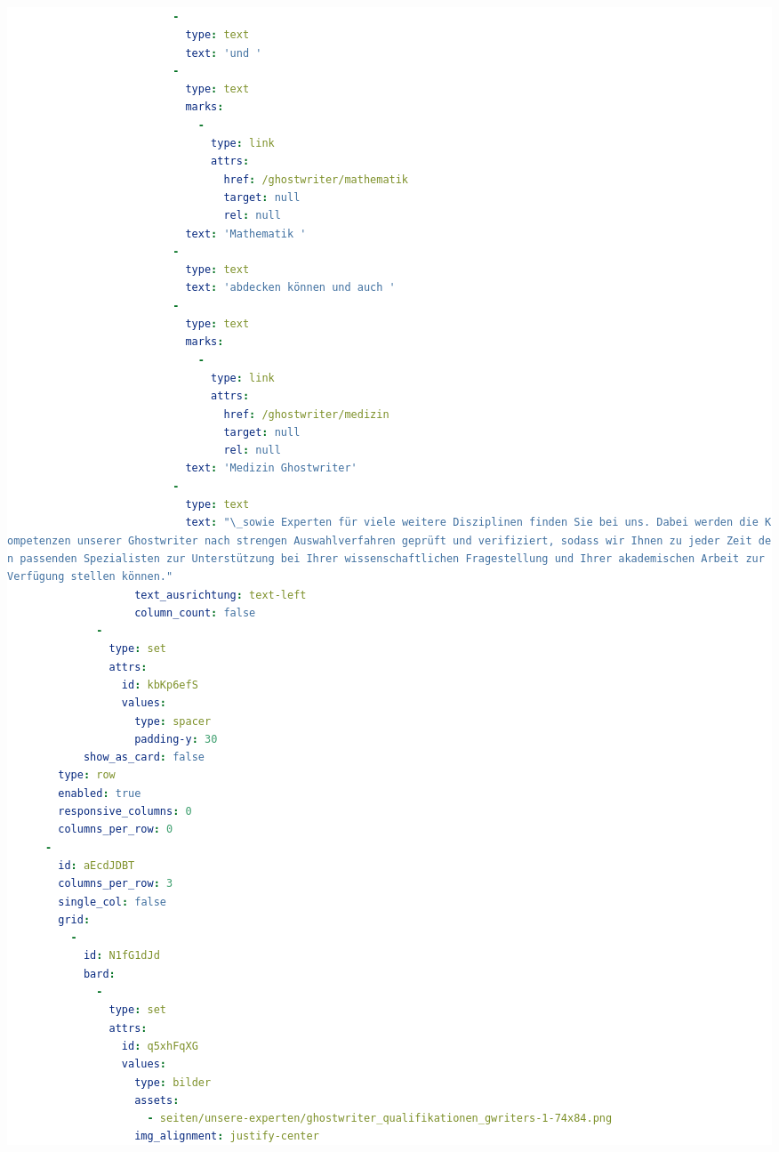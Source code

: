 ```yaml
                          -
                            type: text
                            text: 'und '
                          -
                            type: text
                            marks:
                              -
                                type: link
                                attrs:
                                  href: /ghostwriter/mathematik
                                  target: null
                                  rel: null
                            text: 'Mathematik '
                          -
                            type: text
                            text: 'abdecken können und auch '
                          -
                            type: text
                            marks:
                              -
                                type: link
                                attrs:
                                  href: /ghostwriter/medizin
                                  target: null
                                  rel: null
                            text: 'Medizin Ghostwriter'
                          -
                            type: text
                            text: "\_sowie Experten für viele weitere Disziplinen finden Sie bei uns. Dabei werden die Kompetenzen unserer Ghostwriter nach strengen Auswahlverfahren geprüft und verifiziert, sodass wir Ihnen zu jeder Zeit den passenden Spezialisten zur Unterstützung bei Ihrer wissenschaftlichen Fragestellung und Ihrer akademischen Arbeit zur Verfügung stellen können."
                    text_ausrichtung: text-left
                    column_count: false
              -
                type: set
                attrs:
                  id: kbKp6efS
                  values:
                    type: spacer
                    padding-y: 30
            show_as_card: false
        type: row
        enabled: true
        responsive_columns: 0
        columns_per_row: 0
      -
        id: aEcdJDBT
        columns_per_row: 3
        single_col: false
        grid:
          -
            id: N1fG1dJd
            bard:
              -
                type: set
                attrs:
                  id: q5xhFqXG
                  values:
                    type: bilder
                    assets:
                      - seiten/unsere-experten/ghostwriter_qualifikationen_gwriters-1-74x84.png
                    img_alignment: justify-center
```